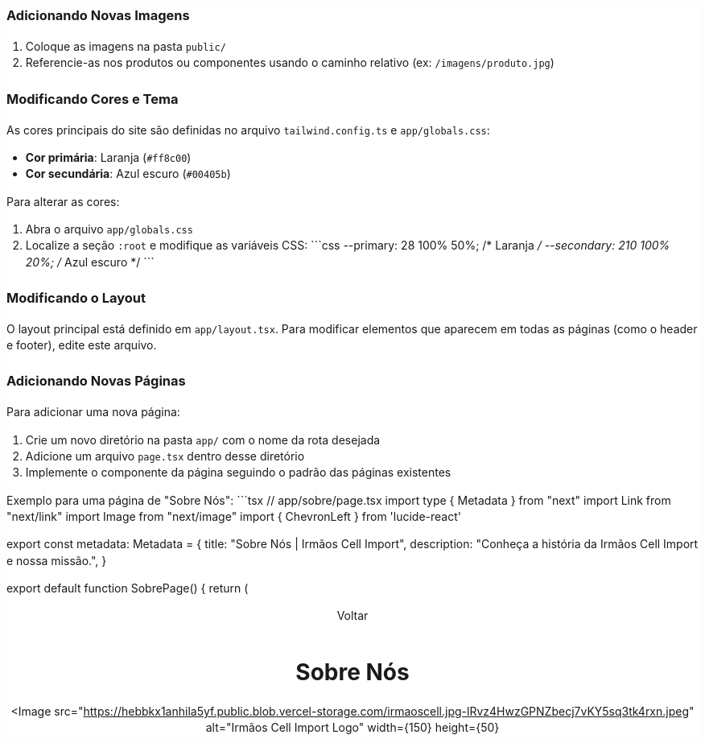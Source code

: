 ### Adicionando Novas Imagens

1. Coloque as imagens na pasta `public/`
2. Referencie-as nos produtos ou componentes usando o caminho relativo (ex: `/imagens/produto.jpg`)

### Modificando Cores e Tema

As cores principais do site são definidas no arquivo `tailwind.config.ts` e `app/globals.css`:

- **Cor primária**: Laranja (`#ff8c00`)
- **Cor secundária**: Azul escuro (`#00405b`)

Para alterar as cores:

1. Abra o arquivo `app/globals.css`
2. Localize a seção `:root` e modifique as variáveis CSS:
   \`\`\`css
   --primary: 28 100% 50%; /* Laranja */
   --secondary: 210 100% 20%; /* Azul escuro */
   \`\`\`

### Modificando o Layout

O layout principal está definido em `app/layout.tsx`. Para modificar elementos que aparecem em todas as páginas (como o header e footer), edite este arquivo.

### Adicionando Novas Páginas

Para adicionar uma nova página:

1. Crie um novo diretório na pasta `app/` com o nome da rota desejada
2. Adicione um arquivo `page.tsx` dentro desse diretório
3. Implemente o componente da página seguindo o padrão das páginas existentes

Exemplo para uma página de "Sobre Nós":
\`\`\`tsx
// app/sobre/page.tsx
import type { Metadata } from "next"
import Link from "next/link"
import Image from "next/image"
import { ChevronLeft } from 'lucide-react'

export const metadata: Metadata = {
  title: "Sobre Nós | Irmãos Cell Import",
  description: "Conheça a história da Irmãos Cell Import e nossa missão.",
}

export default function SobrePage() {
  return (
    <div className="min-h-screen bg-gray-50 dark:bg-gray-900">
      <header className="bg-white dark:bg-gray-900 shadow-md py-4">
        <div className="container mx-auto px-4">
          <div className="flex items-center justify-between">
            <div className="flex items-center gap-4">
              <Link href="/" className="flex items-center text-gray-600 dark:text-gray-300 hover:text-primary">
                <ChevronLeft className="h-5 w-5" />
                <span>Voltar</span>
              </Link>
              <h1 className="text-xl font-bold">Sobre Nós</h1>
            </div>
            <Link href="/">
              <Image
                src="https://hebbkx1anhila5yf.public.blob.vercel-storage.com/irmaoscell.jpg-lRvz4HwzGPNZbecj7vKY5sq3tk4rxn.jpeg"
                alt="Irmãos Cell Import Logo"
                width={150}
                height={50}